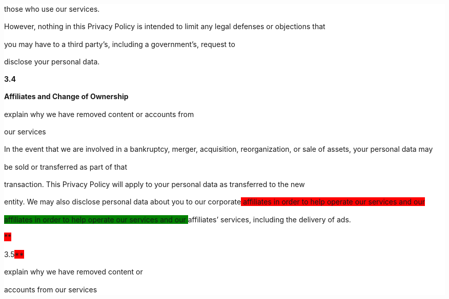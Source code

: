 
</span>those who use our services.<span style="background-color: red;"> </span><span style="background-color: green;">


</span>However, nothing in this Privacy Policy is intended to limit any legal defenses or objections that<span style="background-color: green;"> </span><span style="background-color: red;">


</span>you may have to a third party’s, including a government’s, request to<span style="background-color: red;"> </span><span style="background-color: green;">


</span>disclose your personal data.


 


<span style="background-color: red;">**</span>3.4<span style="background-color: red;">**</span>


**Affiliates and Change of Ownership**


<span style="background-color: red;"> 


explain why we have removed content or accounts from


our services



</span>In the event that we are involved in a bankruptcy, merger, acquisition, reorganization, or sale of assets, your personal data may<span style="background-color: green;"> </span><span style="background-color: red;">


</span>be sold or transferred as part of that<span style="background-color: red;"> </span><span style="background-color: green;">


</span>transaction. This Privacy Policy will apply to your personal data as transferred to the new<span style="background-color: green;"> </span><span style="background-color: red;">


</span>entity. We may also disclose personal data about you to our corporate<span style="background-color: red;"> affiliates in order to help operate our services and our</span>


<span style="background-color: green;">affiliates in order to help operate our services and our </span>affiliates’ services, including the delivery of ads.


<span style="background-color: red;">**</span><span style="background-color: green;"> 


</span>3.5<span style="background-color: red;">**</span><span style="background-color: green;">


 


explain why we have removed content or


accounts from our services
</span>
